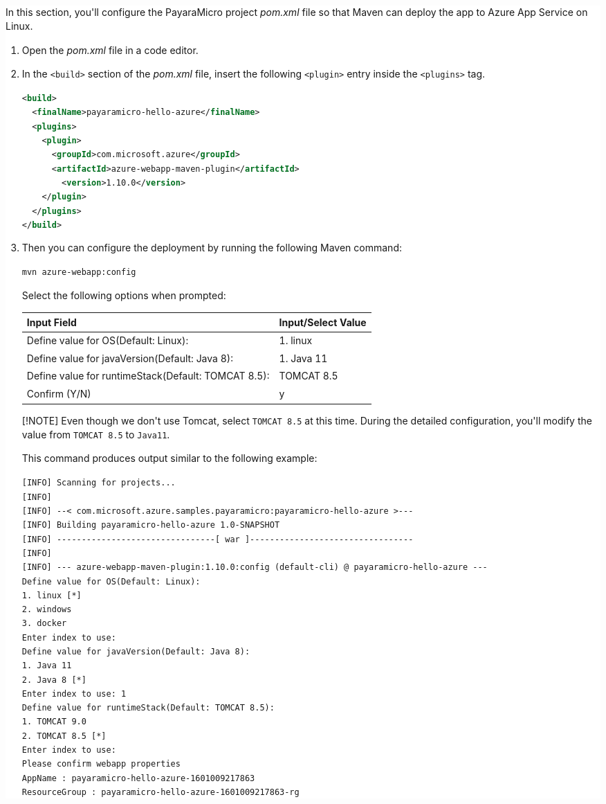 In this section, you'll configure the PayaraMicro project *pom.xml* file so that Maven can deploy the app to Azure App Service on Linux.

1. Open the *pom.xml* file in a code editor.

2. In the `<build>` section of the *pom.xml* file, insert the following `<plugin>` entry inside the `<plugins>` tag.

   ```xml
   <build>
     <finalName>payaramicro-hello-azure</finalName>
     <plugins>
       <plugin>
         <groupId>com.microsoft.azure</groupId>
         <artifactId>azure-webapp-maven-plugin</artifactId>
           <version>1.10.0</version>
       </plugin>
     </plugins>
   </build>
   ```

3. Then you can configure the deployment by running the following Maven command:

   ```bash
   mvn azure-webapp:config
   ```

   Select the following options when prompted:

   |  Input Field  |  Input/Select Value  |
   | ---- | ---- |
   |  Define value for OS(Default: Linux):  | 1. linux  |
   |  Define value for javaVersion(Default: Java 8):   | 1. Java 11  |
   |  Define value for runtimeStack(Default: TOMCAT 8.5): | TOMCAT 8.5 |
   |  Confirm (Y/N) | y |

   [!NOTE]
   Even though we don't use Tomcat, select `TOMCAT 8.5` at this time. During the detailed configuration, you'll modify the value from `TOMCAT 8.5` to `Java11`.

   This command produces output similar to the following example:

   ```output
   [INFO] Scanning for projects...
   [INFO]
   [INFO] --< com.microsoft.azure.samples.payaramicro:payaramicro-hello-azure >---
   [INFO] Building payaramicro-hello-azure 1.0-SNAPSHOT
   [INFO] --------------------------------[ war ]---------------------------------
   [INFO]
   [INFO] --- azure-webapp-maven-plugin:1.10.0:config (default-cli) @ payaramicro-hello-azure ---
   Define value for OS(Default: Linux):
   1. linux [*]
   2. windows
   3. docker
   Enter index to use:
   Define value for javaVersion(Default: Java 8):
   1. Java 11
   2. Java 8 [*]
   Enter index to use: 1
   Define value for runtimeStack(Default: TOMCAT 8.5):
   1. TOMCAT 9.0
   2. TOMCAT 8.5 [*]
   Enter index to use:
   Please confirm webapp properties
   AppName : payaramicro-hello-azure-1601009217863
   ResourceGroup : payaramicro-hello-azure-1601009217863-rg
   ```

[Azure Command-Line Interface (CLI)]: /cli/azure/overview
[Azure for Java Developers]: ../index.yml
[Azure portal]: https://portal.azure.com/
[free Azure account]: https://azure.microsoft.com/pricing/free-trial/
[Git]: https://github.com/
[Working with Azure DevOps and Java]: /azure/devops/
[Maven]: http://maven.apache.org/
[MSDN subscriber benefits]: https://azure.microsoft.com/pricing/member-offers/msdn-benefits-details/
[Maven Plugin for Azure Web Apps]: https://github.com/microsoft/azure-maven-plugins/blob/develop/azure-webapp-maven-plugin/README.md
[Java Development Kit (JDK)]: ../fundamentals/java-support-on-azure.md
[AP01]: media/deploy-spring-boot-java-app-with-maven-plugin/web-app-listed-azure-portal.png
[AP02]: media/deploy-spring-boot-java-app-with-maven-plugin/determine-web-app-url.png
